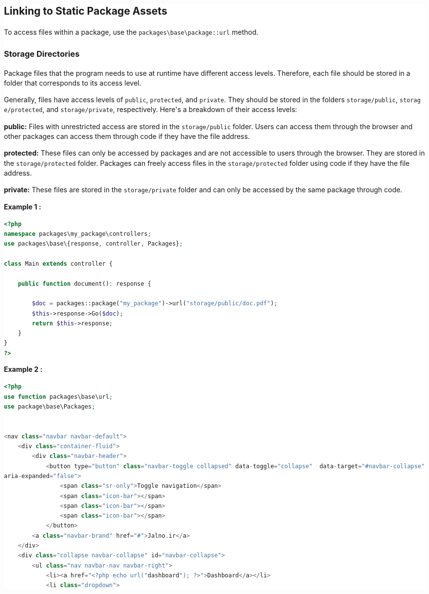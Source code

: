 ## Linking to Static Package Assets

To access files within a package, use the `packages\base\package::url` method.

### Storage Directories

Package files that the program needs to use at runtime have different access levels. Therefore, each file should be stored in a folder that corresponds to its access level.

Generally, files have access levels of `public`, `protected`, and `private`. They should be stored in the folders `storage/public`, `storage/protected`, and `storage/private`, respectively. Here's a breakdown of their access levels:

**public:** Files with unrestricted access are stored in the `storage/public` folder. Users can access them through the browser and other packages can access them through code if they have the file address.

**protected:** These files can only be accessed by packages and are not accessible to users through the browser. They are stored in the `storage/protected` folder. Packages can freely access files in the `storage/protected` folder using code if they have the file address.

**private:** These files are stored in the `storage/private` folder and can only be accessed by the same package through code.

**Example 1 :**
```php
<?php
namespace packages\my_package\controllers;
use packages\base\{response, controller, Packages};

class Main extends controller {

    public function document(): response {

        $doc = packages::package("my_package")->url("storage/public/doc.pdf");
        $this->response->Go($doc);
        return $this->response;
    }
}
?>
```

**Example 2 :**
```php
<?php
use function packages\base\url;
use package\base\Packages;


<nav class="navbar navbar-default">
    <div class="container-fluid">
        <div class="navbar-header">
            <button type="button" class="navbar-toggle collapsed" data-toggle="collapse"  data-target="#navbar-collapse" aria-expanded="false">
                <span class="sr-only">Toggle navigation</span>
                <span class="icon-bar"></span>
                <span class="icon-bar"></span>
                <span class="icon-bar"></span>
            </button>
        <a class="navbar-brand" href="#">Jalno.ir</a>
    </div>
    <div class="collapse navbar-collapse" id="navbar-collapse">
        <ul class="nav navbar-nav navbar-right">
            <li><a href="<?php echo url("dashboard"); ?>">Dashboard</a></li>
            <li class="dropdown">
```